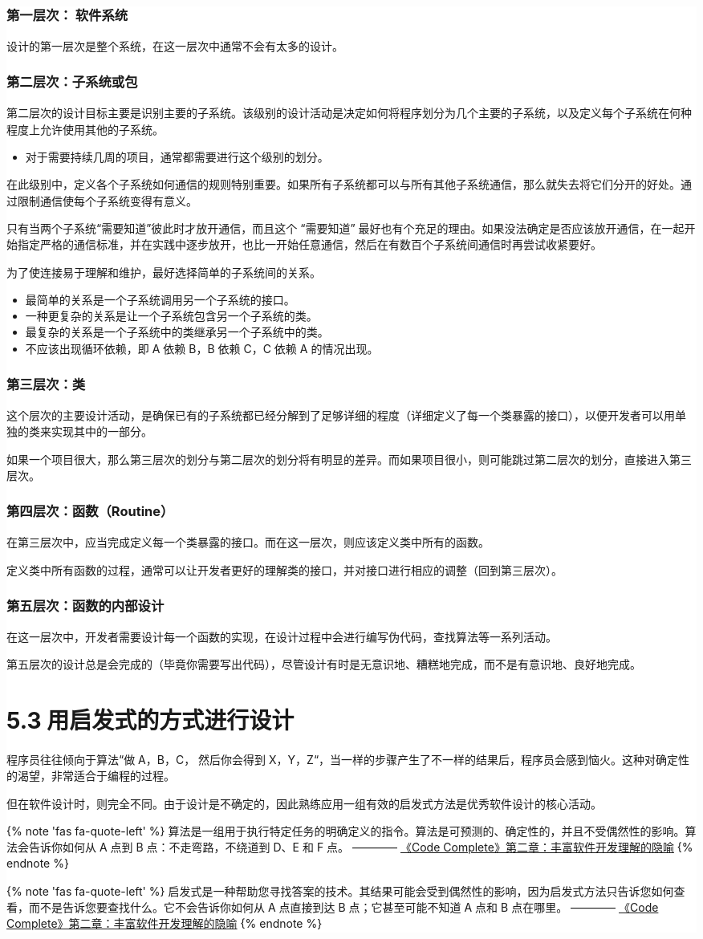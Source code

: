 ### 第一层次： 软件系统

设计的第一层次是整个系统，在这一层次中通常不会有太多的设计。

### 第二层次：子系统或包

第二层次的设计目标主要是识别主要的子系统。该级别的设计活动是决定如何将程序划分为几个主要的子系统，以及定义每个子系统在何种程度上允许使用其他的子系统。

-   对于需要持续几周的项目，通常都需要进行这个级别的划分。

在此级别中，定义各个子系统如何通信的规则特别重要。如果所有子系统都可以与所有其他子系统通信，那么就失去将它们分开的好处。通过限制通信使每个子系统变得有意义。

只有当两个子系统“需要知道”彼此时才放开通信，而且这个 “需要知道” 最好也有个充足的理由。如果没法确定是否应该放开通信，在一起开始指定严格的通信标准，并在实践中逐步放开，也比一开始任意通信，然后在有数百个子系统间通信时再尝试收紧要好。

为了使连接易于理解和维护，最好选择简单的子系统间的关系。

-   最简单的关系是一个子系统调用另一个子系统的接口。
-   一种更复杂的关系是让一个子系统包含另一个子系统的类。
-   最复杂的关系是一个子系统中的类继承另一个子系统中的类。
-   不应该出现循环依赖，即 A 依赖 B，B 依赖 C，C 依赖 A 的情况出现。

### 第三层次：类

这个层次的主要设计活动，是确保已有的子系统都已经分解到了足够详细的程度（详细定义了每一个类暴露的接口），以便开发者可以用单独的类来实现其中的一部分。

如果一个项目很大，那么第三层次的划分与第二层次的划分将有明显的差异。而如果项目很小，则可能跳过第二层次的划分，直接进入第三层次。

### 第四层次：函数（Routine）

在第三层次中，应当完成定义每一个类暴露的接口。而在这一层次，则应该定义类中所有的函数。

定义类中所有函数的过程，通常可以让开发者更好的理解类的接口，并对接口进行相应的调整（回到第三层次）。

### 第五层次：函数的内部设计

在这一层次中，开发者需要设计每一个函数的实现，在设计过程中会进行编写伪代码，查找算法等一系列活动。

第五层次的设计总是会完成的（毕竟你需要写出代码），尽管设计有时是无意识地、糟糕地完成，而不是有意识地、良好地完成。

# 5.3 用启发式的方式进行设计

程序员往往倾向于算法“做 A，B，C， 然后你会得到 X，Y，Z“，当一样的步骤产生了不一样的结果后，程序员会感到恼火。这种对确定性的渴望，非常适合于编程的过程。

但在软件设计时，则完全不同。由于设计是不确定的，因此熟练应用一组有效的启发式方法是优秀软件设计的核心活动。

{% note 'fas fa-quote-left' %}
算法是一组用于执行特定任务的明确定义的指令。算法是可预测的、确定性的，并且不受偶然性的影响。算法会告诉你如何从 A 点到 B 点：不走弯路，不绕道到 D、E 和 F 点。 
———— [《Code Complete》第二章：丰富软件开发理解的隐喻](/ch_02_metaphors_for_a_richer_understanding_of_software_development)
{% endnote %}

{% note 'fas fa-quote-left' %}
启发式是一种帮助您寻找答案的技术。其结果可能会受到偶然性的影响，因为启发式方法只告诉您如何查看，而不是告诉您要查找什么。它不会告诉你如何从 A 点直接到达 B 点；它甚至可能不知道 A 点和 B 点在哪里。 
———— [《Code Complete》第二章：丰富软件开发理解的隐喻](/ch_02_metaphors_for_a_richer_understanding_of_software_development)
{% endnote %}
